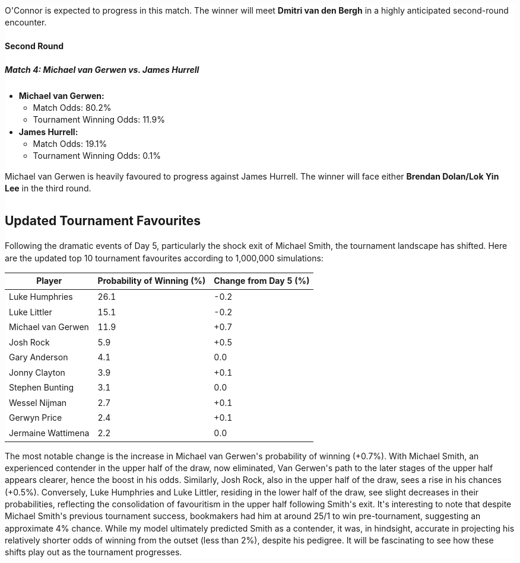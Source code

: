 O'Connor is expected to progress in this match. The winner will meet **Dmitri van den Bergh** in a highly anticipated second-round encounter.

#### Second Round

##### Match 4: Michael van Gerwen vs. James Hurrell

*   **Michael van Gerwen:**
    *   Match Odds: 80.2%
    *   Tournament Winning Odds: 11.9%
*   **James Hurrell:**
    *   Match Odds: 19.1%
    *   Tournament Winning Odds: 0.1%

Michael van Gerwen is heavily favoured to progress against James Hurrell. The winner will face either **Brendan Dolan/Lok Yin Lee** in the third round.

## Updated Tournament Favourites

Following the dramatic events of Day 5, particularly the shock exit of Michael Smith, the tournament landscape has shifted. Here are the updated top 10 tournament favourites according to 1,000,000 simulations:

| Player                | Probability of Winning (%) | Change from Day 5 (%) |
| --------------------- | -------------------------- | ---------------------- |
| Luke Humphries        | 26.1                       | -0.2                   |
| Luke Littler          | 15.1                       | -0.2                   |
| Michael van Gerwen    | 11.9                       | +0.7                   |
| Josh Rock             | 5.9                        | +0.5                   |
| Gary Anderson         | 4.1                        | 0.0                    |
| Jonny Clayton         | 3.9                        | +0.1                   |
| Stephen Bunting       | 3.1                        | 0.0                    |
| Wessel Nijman         | 2.7                        | +0.1                   |
| Gerwyn Price          | 2.4                        | +0.1                   |
| Jermaine Wattimena    | 2.2                        | 0.0                    |

The most notable change is the increase in Michael van Gerwen's probability of winning (+0.7%). With Michael Smith, an experienced contender in the upper half of the draw, now eliminated, Van Gerwen's path to the later stages of the upper half appears clearer, hence the boost in his odds. Similarly, Josh Rock, also in the upper half of the draw, sees a rise in his chances (+0.5%). Conversely, Luke Humphries and Luke Littler, residing in the lower half of the draw, see slight decreases in their probabilities, reflecting the consolidation of favouritism in the upper half following Smith's exit. It's interesting to note that despite Michael Smith's previous tournament success, bookmakers had him at around 25/1 to win pre-tournament, suggesting an approximate 4% chance. While my model ultimately predicted Smith as a contender, it was, in hindsight, accurate in projecting his relatively shorter odds of winning from the outset (less than 2%), despite his pedigree. It will be fascinating to see how these shifts play out as the tournament progresses.
